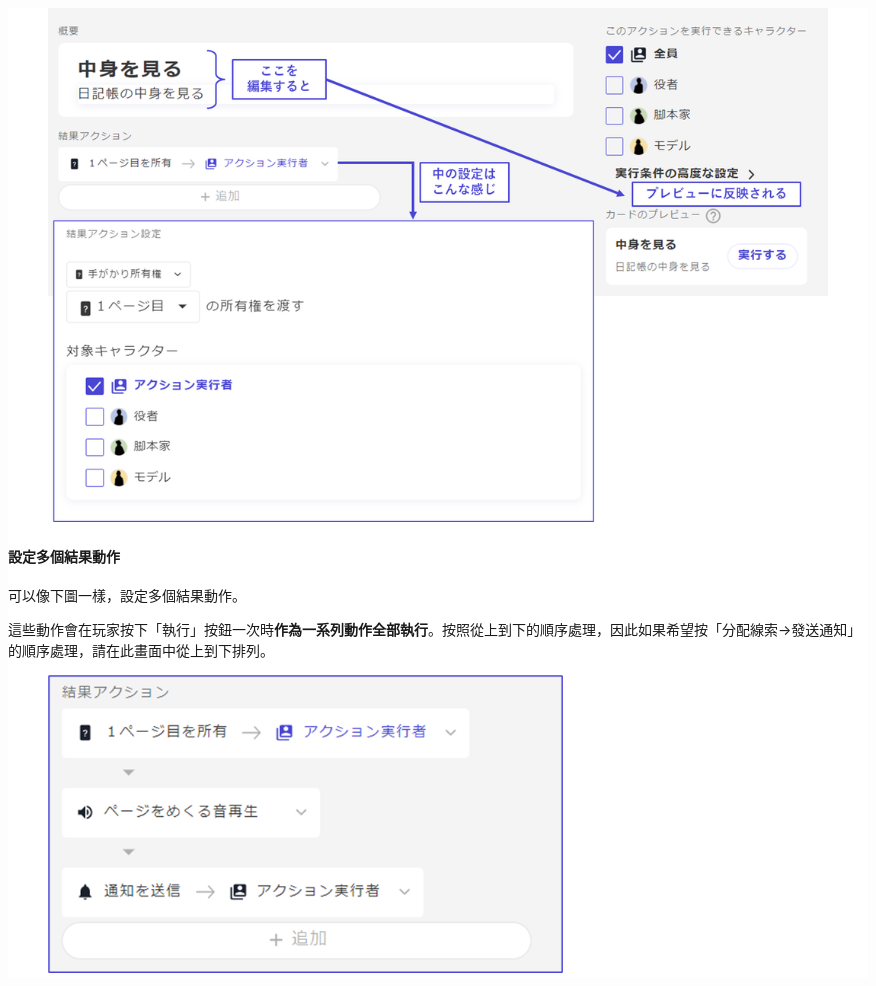 <figure><img src="../.gitbook/assets/image (55).png" alt=""><figcaption></figcaption></figure>

#### 設定多個結果動作

可以像下圖一樣，設定多個結果動作。

這些動作會在玩家按下「執行」按鈕一次時**作為一系列動作全部執行**。按照從上到下的順序處理，因此如果希望按「分配線索→發送通知」的順序處理，請在此畫面中從上到下排列。

<figure><img src="../.gitbook/assets/image (59).png" alt="" width="515"><figcaption></figcaption></figure>
